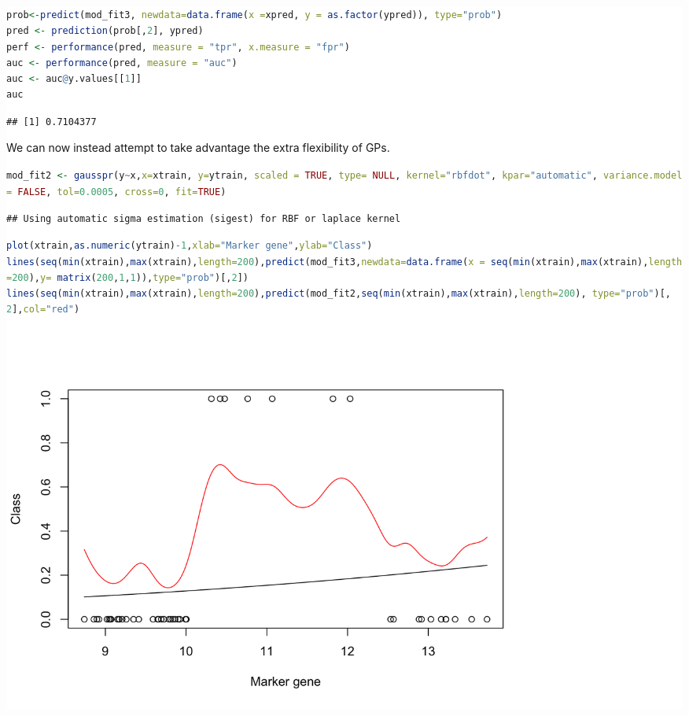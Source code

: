 
```r
prob<-predict(mod_fit3, newdata=data.frame(x =xpred, y = as.factor(ypred)), type="prob")
pred <- prediction(prob[,2], ypred)
perf <- performance(pred, measure = "tpr", x.measure = "fpr")
auc <- performance(pred, measure = "auc")
auc <- auc@y.values[[1]]
auc
```

```
## [1] 0.7104377
```

We can now instead attempt to take advantage the extra flexibility of GPs.


```r
mod_fit2 <- gausspr(y~x,x=xtrain, y=ytrain, scaled = TRUE, type= NULL, kernel="rbfdot", kpar="automatic", variance.model = FALSE, tol=0.0005, cross=0, fit=TRUE)
```

```
## Using automatic sigma estimation (sigest) for RBF or laplace kernel
```

```r
plot(xtrain,as.numeric(ytrain)-1,xlab="Marker gene",ylab="Class")
lines(seq(min(xtrain),max(xtrain),length=200),predict(mod_fit3,newdata=data.frame(x = seq(min(xtrain),max(xtrain),length=200),y= matrix(200,1,1)),type="prob")[,2])
lines(seq(min(xtrain),max(xtrain),length=200),predict(mod_fit2,seq(min(xtrain),max(xtrain),length=200), type="prob")[,2],col="red")
```

<img src="09-logistic-regression-gaussian-processes_files/figure-html/unnamed-chunk-37-1.png" width="672" />

